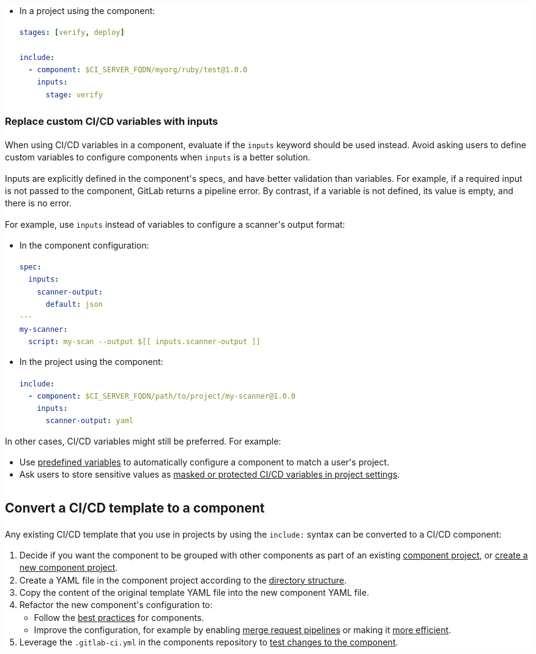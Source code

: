 - In a project using the component:

  ```yaml
  stages: [verify, deploy]

  include:
    - component: $CI_SERVER_FQDN/myorg/ruby/test@1.0.0
      inputs:
        stage: verify
  ```

### Replace custom CI/CD variables with inputs

When using CI/CD variables in a component, evaluate if the `inputs` keyword
should be used instead. Avoid asking users to define custom variables to configure
components when `inputs` is a better solution.

Inputs are explicitly defined in the component's specs, and have better validation than variables.
For example, if a required input is not passed to the component, GitLab returns a pipeline error.
By contrast, if a variable is not defined, its value is empty, and there is no error.

For example, use `inputs` instead of variables to configure a scanner's output format:

- In the component configuration:

  ```yaml
  spec:
    inputs:
      scanner-output:
        default: json
  ---
  my-scanner:
    script: my-scan --output $[[ inputs.scanner-output ]]
  ```

- In the project using the component:

  ```yaml
  include:
    - component: $CI_SERVER_FQDN/path/to/project/my-scanner@1.0.0
      inputs:
        scanner-output: yaml
  ```

In other cases, CI/CD variables might still be preferred. For example:

- Use [predefined variables](../variables/predefined_variables.md) to automatically configure
  a component to match a user's project.
- Ask users to store sensitive values as [masked or protected CI/CD variables in project settings](../variables/index.md#define-a-cicd-variable-in-the-ui).

## Convert a CI/CD template to a component

Any existing CI/CD template that you use in projects by using the `include:` syntax
can be converted to a CI/CD component:

1. Decide if you want the component to be grouped with other components as part of
   an existing [component project](index.md#component-project), or [create a new component project](#create-a-component-project).
1. Create a YAML file in the component project according to the [directory structure](index.md#directory-structure).
1. Copy the content of the original template YAML file into the new component YAML file.
1. Refactor the new component's configuration to:
   - Follow the [best practices](index.md#best-practices) for components.
   - Improve the configuration, for example by enabling [merge request pipelines](../pipelines/merge_request_pipelines.md)
     or making it [more efficient](../pipelines/pipeline_efficiency.md).
1. Leverage the `.gitlab-ci.yml` in the components repository to [test changes to the component](index.md#test-the-component).